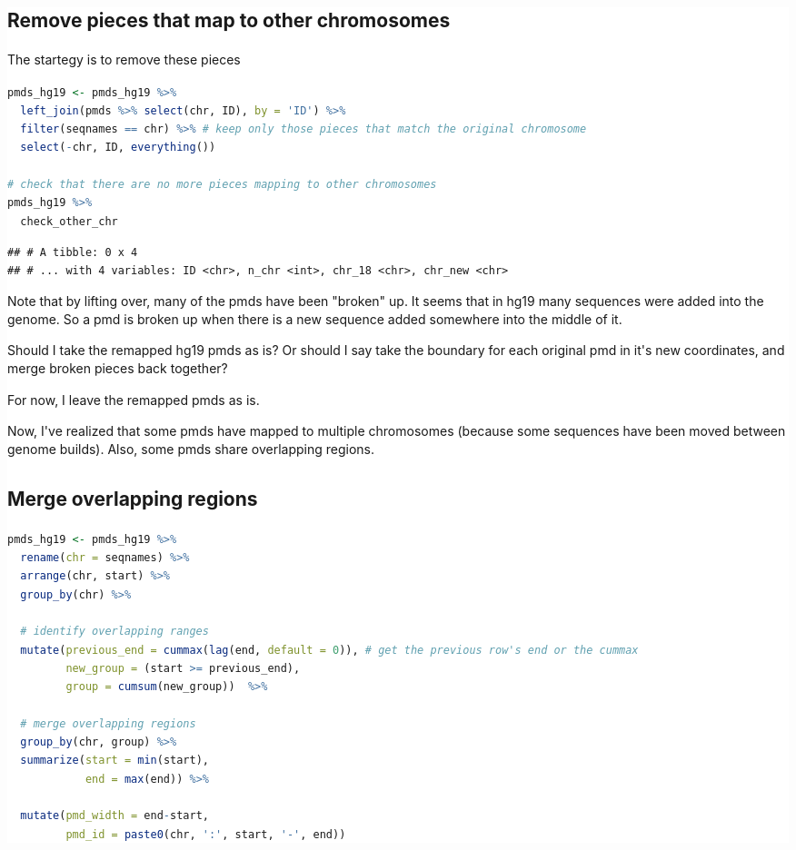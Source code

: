 ## Remove pieces that map to other chromosomes

The startegy is to remove these pieces


```r
pmds_hg19 <- pmds_hg19 %>%
  left_join(pmds %>% select(chr, ID), by = 'ID') %>%
  filter(seqnames == chr) %>% # keep only those pieces that match the original chromosome
  select(-chr, ID, everything())

# check that there are no more pieces mapping to other chromosomes
pmds_hg19 %>%
  check_other_chr
```

```
## # A tibble: 0 x 4
## # ... with 4 variables: ID <chr>, n_chr <int>, chr_18 <chr>, chr_new <chr>
```

Note that by lifting over, many of the pmds have been "broken" up. It seems that in hg19 many sequences were added into the genome. So a pmd is broken up when there is a new sequence added somewhere into the middle of it.

Should I take the remapped hg19 pmds as is?
Or should I say take the boundary for each original pmd in it's new coordinates, and merge broken pieces back together?

For now, I leave the remapped pmds as is.

Now, I've realized that some pmds have mapped to multiple chromosomes (because some sequences have been 
moved between genome builds). Also, some pmds share overlapping regions. 

## Merge overlapping regions


```r
pmds_hg19 <- pmds_hg19 %>% 
  rename(chr = seqnames) %>%
  arrange(chr, start) %>%
  group_by(chr) %>%
  
  # identify overlapping ranges
  mutate(previous_end = cummax(lag(end, default = 0)), # get the previous row's end or the cummax
         new_group = (start >= previous_end),
         group = cumsum(new_group))  %>%
  
  # merge overlapping regions
  group_by(chr, group) %>%
  summarize(start = min(start),
            end = max(end)) %>%
  
  mutate(pmd_width = end-start,
         pmd_id = paste0(chr, ':', start, '-', end))
```
